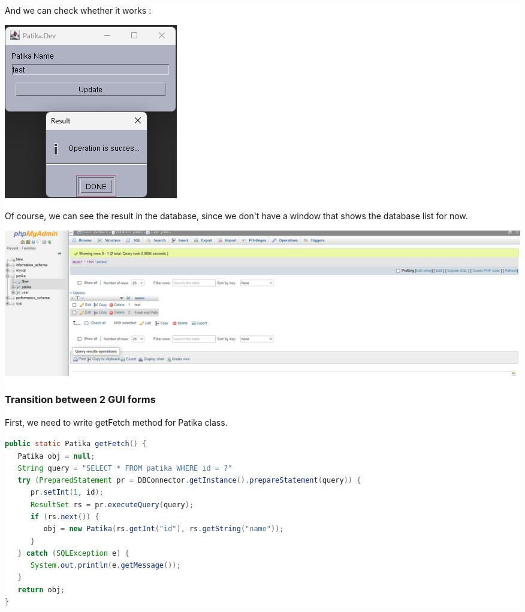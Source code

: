 And we can check whether it works :

![Step-44](https://github.com/korhanertancakmak/JAVA/blob/master/src/PatikaDev/Java102/CHAPTERS/Images/CHAPTER13/Step44.png?raw=true)

Of course, we can see the result in the database, 
since we don't have a window that shows the database list for now.

![Step-45](https://github.com/korhanertancakmak/JAVA/blob/master/src/PatikaDev/Java102/CHAPTERS/Images/CHAPTER13/Step45.png?raw=true)

### Transition between 2 GUI forms

First, we need to write getFetch method for Patika class.

```java  
public static Patika getFetch() {
   Patika obj = null;
   String query = "SELECT * FROM patika WHERE id = ?"
   try (PreparedStatement pr = DBConnector.getInstance().prepareStatement(query)) {
      pr.setInt(1, id);
      ResultSet rs = pr.executeQuery(query);
      if (rs.next()) {
         obj = new Patika(rs.getInt("id"), rs.getString("name"));
      }
   } catch (SQLException e) {
      System.out.println(e.getMessage());
   }
   return obj;
}
```
